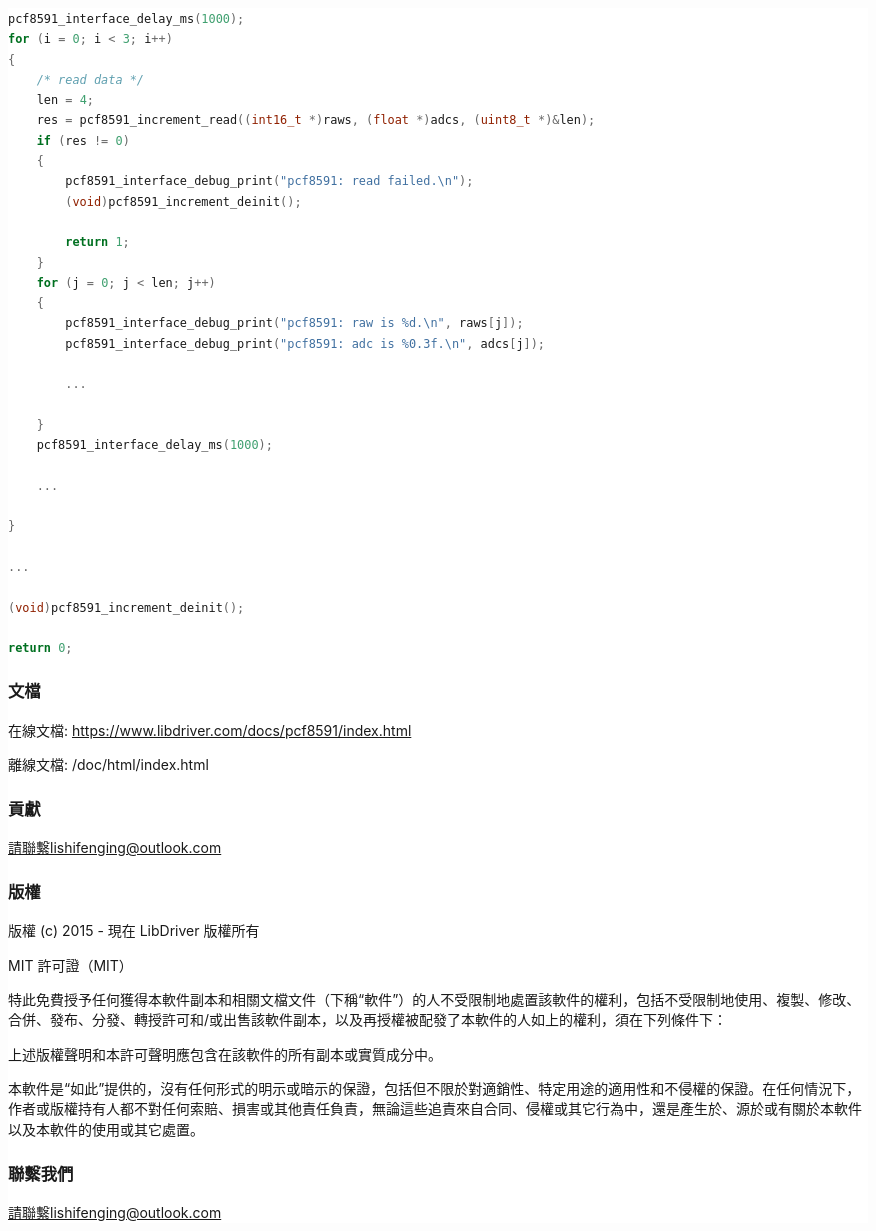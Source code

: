```C
pcf8591_interface_delay_ms(1000);
for (i = 0; i < 3; i++)
{
    /* read data */
    len = 4;
    res = pcf8591_increment_read((int16_t *)raws, (float *)adcs, (uint8_t *)&len);
    if (res != 0)
    {
        pcf8591_interface_debug_print("pcf8591: read failed.\n");
        (void)pcf8591_increment_deinit();

        return 1;
    }
    for (j = 0; j < len; j++)
    {
        pcf8591_interface_debug_print("pcf8591: raw is %d.\n", raws[j]);
        pcf8591_interface_debug_print("pcf8591: adc is %0.3f.\n", adcs[j]);
        
        ...
        
    }
    pcf8591_interface_delay_ms(1000);
    
    ...
    
}

...

(void)pcf8591_increment_deinit();

return 0;
```

### 文檔

在線文檔: https://www.libdriver.com/docs/pcf8591/index.html

離線文檔: /doc/html/index.html

### 貢獻

請聯繫lishifenging@outlook.com

### 版權

版權 (c) 2015 - 現在 LibDriver 版權所有

MIT 許可證（MIT）

特此免費授予任何獲得本軟件副本和相關文檔文件（下稱“軟件”）的人不受限制地處置該軟件的權利，包括不受限制地使用、複製、修改、合併、發布、分發、轉授許可和/或出售該軟件副本，以及再授權被配發了本軟件的人如上的權利，須在下列條件下：

上述版權聲明和本許可聲明應包含在該軟件的所有副本或實質成分中。

本軟件是“如此”提供的，沒有任何形式的明示或暗示的保證，包括但不限於對適銷性、特定用途的適用性和不侵權的保證。在任何情況下，作者或版權持有人都不對任何索賠、損害或其他責任負責，無論這些追責來自合同、侵權或其它行為中，還是產生於、源於或有關於本軟件以及本軟件的使用或其它處置。

### 聯繫我們

請聯繫lishifenging@outlook.com
